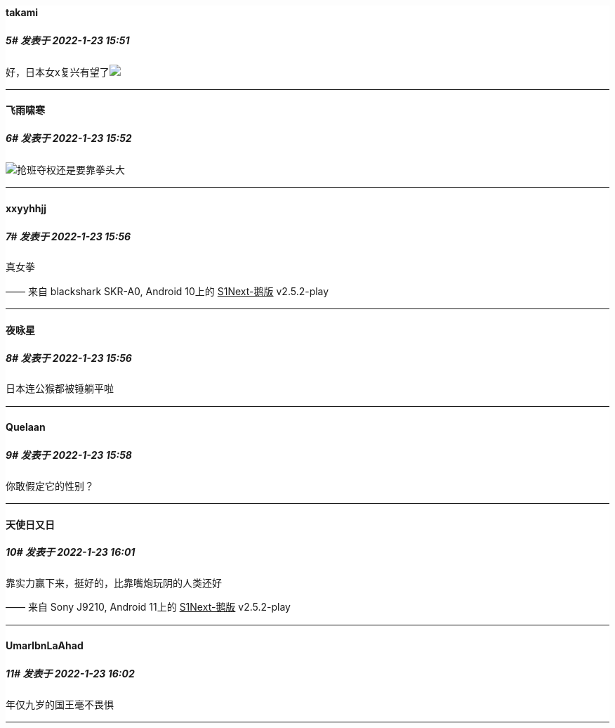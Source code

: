 ####  takami  
##### 5#       发表于 2022-1-23 15:51

好，日本女x复兴有望了<img src="https://static.saraba1st.com/image/smiley/face2017/037.png" referrerpolicy="no-referrer">

*****

####  飞雨啸寒  
##### 6#       发表于 2022-1-23 15:52

<img src="https://static.saraba1st.com/image/smiley/face2017/037.png" referrerpolicy="no-referrer">抢班夺权还是要靠拳头大

*****

####  xxyyhhjj  
##### 7#       发表于 2022-1-23 15:56

真女拳

—— 来自 blackshark SKR-A0, Android 10上的 [S1Next-鹅版](https://github.com/ykrank/S1-Next/releases) v2.5.2-play

*****

####  夜咏星  
##### 8#       发表于 2022-1-23 15:56

日本连公猴都被锤躺平啦

*****

####  Quelaan  
##### 9#       发表于 2022-1-23 15:58

你敢假定它的性别？

*****

####  天使日又日  
##### 10#       发表于 2022-1-23 16:01

靠实力赢下来，挺好的，比靠嘴炮玩阴的人类还好

—— 来自 Sony J9210, Android 11上的 [S1Next-鹅版](https://github.com/ykrank/S1-Next/releases) v2.5.2-play

*****

####  UmarIbnLaAhad  
##### 11#       发表于 2022-1-23 16:02

年仅九岁的国王毫不畏惧

*****
